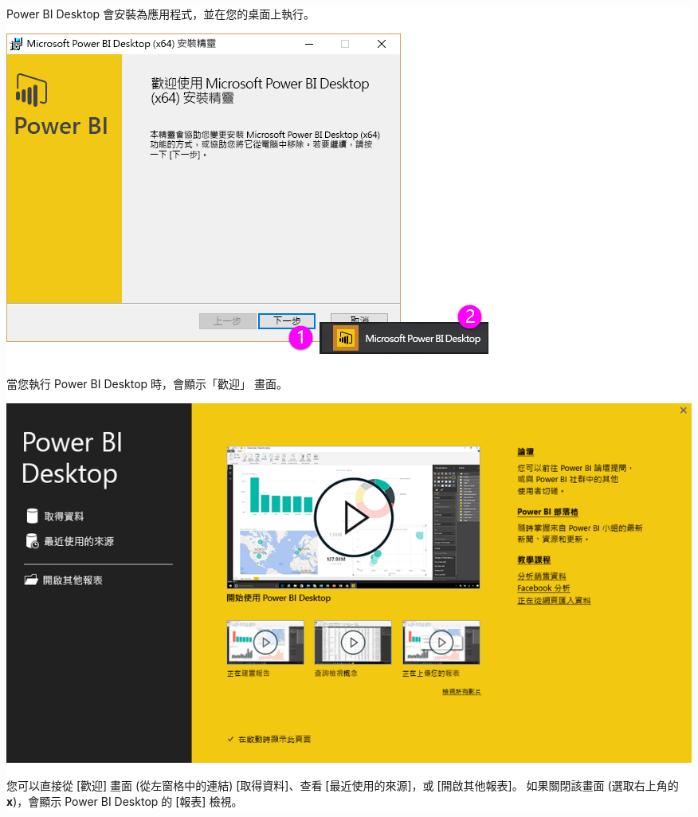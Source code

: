 Power BI Desktop 會安裝為應用程式，並在您的桌面上執行。

![](media/desktop-getting-started/designer_gsg_install.png)

當您執行 Power BI Desktop 時，會顯示「歡迎」  畫面。

![](media/desktop-getting-started/designer_gsg_startsplashscreen.png)

您可以直接從 [歡迎] 畫面 (從左窗格中的連結) [取得資料]、查看 [最近使用的來源]，或 [開啟其他報表]。 如果關閉該畫面 (選取右上角的 **x**)，會顯示 Power BI Desktop 的 [報表] 檢視。
